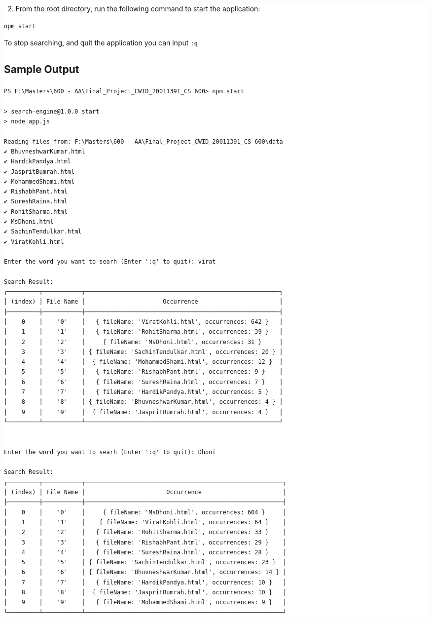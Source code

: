 2. From the root directory, run the following command to start the application:

```
npm start
```

To stop searching, and quit the application you can input `:q`

## Sample Output

```
PS F:\Masters\600 - AA\Final_Project_CWID_20011391_CS 600> npm start

> search-engine@1.0.0 start
> node app.js

Reading files from: F:\Masters\600 - AA\Final_Project_CWID_20011391_CS 600\data
✔ BhuvneshwarKumar.html
✔ HardikPandya.html
✔ JaspritBumrah.html
✔ MohammedShami.html
✔ RishabhPant.html
✔ SureshRaina.html
✔ RohitSharma.html
✔ MsDhoni.html
✔ SachinTendulkar.html
✔ ViratKohli.html

Enter the word you want to searh (Enter ':q' to quit): virat

Search Result:
┌─────────┬───────────┬───────────────────────────────────────────────────────┐
│ (index) │ File Name │                      Occurrence                       │
├─────────┼───────────┼───────────────────────────────────────────────────────┤
│    0    │    '0'    │   { fileName: 'ViratKohli.html', occurrences: 642 }   │
│    1    │    '1'    │   { fileName: 'RohitSharma.html', occurrences: 39 }   │
│    2    │    '2'    │     { fileName: 'MsDhoni.html', occurrences: 31 }     │
│    3    │    '3'    │ { fileName: 'SachinTendulkar.html', occurrences: 20 } │
│    4    │    '4'    │  { fileName: 'MohammedShami.html', occurrences: 12 }  │
│    5    │    '5'    │   { fileName: 'RishabhPant.html', occurrences: 9 }    │
│    6    │    '6'    │   { fileName: 'SureshRaina.html', occurrences: 7 }    │
│    7    │    '7'    │   { fileName: 'HardikPandya.html', occurrences: 5 }   │
│    8    │    '8'    │ { fileName: 'BhuvneshwarKumar.html', occurrences: 4 } │
│    9    │    '9'    │  { fileName: 'JaspritBumrah.html', occurrences: 4 }   │
└─────────┴───────────┴───────────────────────────────────────────────────────┘


Enter the word you want to searh (Enter ':q' to quit): Dhoni

Search Result:
┌─────────┬───────────┬────────────────────────────────────────────────────────┐
│ (index) │ File Name │                       Occurrence                       │
├─────────┼───────────┼────────────────────────────────────────────────────────┤
│    0    │    '0'    │     { fileName: 'MsDhoni.html', occurrences: 604 }     │
│    1    │    '1'    │    { fileName: 'ViratKohli.html', occurrences: 64 }    │
│    2    │    '2'    │   { fileName: 'RohitSharma.html', occurrences: 33 }    │
│    3    │    '3'    │   { fileName: 'RishabhPant.html', occurrences: 29 }    │
│    4    │    '4'    │   { fileName: 'SureshRaina.html', occurrences: 28 }    │
│    5    │    '5'    │ { fileName: 'SachinTendulkar.html', occurrences: 23 }  │
│    6    │    '6'    │ { fileName: 'BhuvneshwarKumar.html', occurrences: 14 } │
│    7    │    '7'    │   { fileName: 'HardikPandya.html', occurrences: 10 }   │
│    8    │    '8'    │  { fileName: 'JaspritBumrah.html', occurrences: 10 }   │
│    9    │    '9'    │   { fileName: 'MohammedShami.html', occurrences: 9 }   │
└─────────┴───────────┴────────────────────────────────────────────────────────┘

```